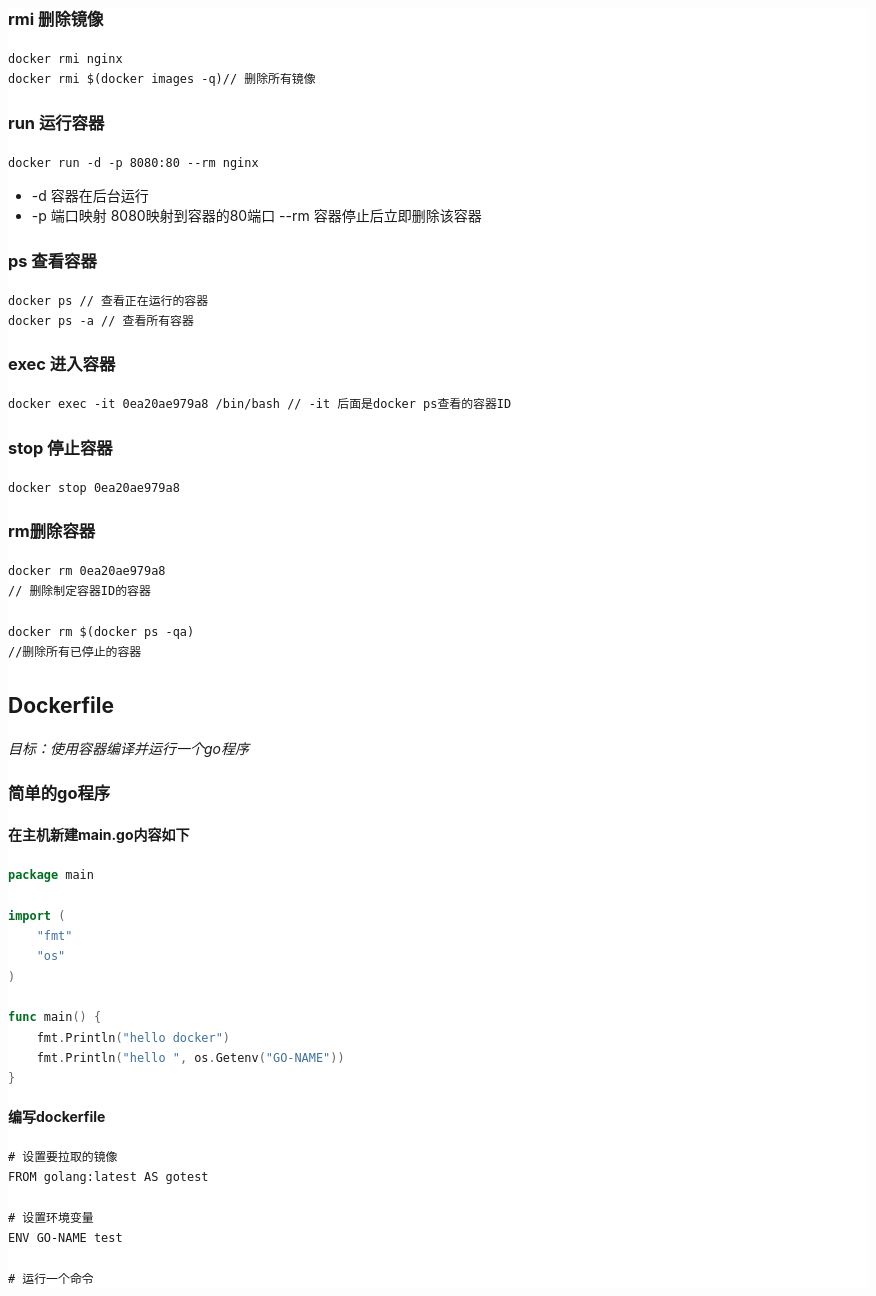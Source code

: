 ### rmi 删除镜像
```shell
docker rmi nginx
docker rmi $(docker images -q)// 删除所有镜像
```
### run 运行容器
```shell
docker run -d -p 8080:80 --rm nginx
```
- -d 容器在后台运行
- -p 端口映射 8080映射到容器的80端口
--rm 容器停止后立即删除该容器

### ps 查看容器
```shell
docker ps // 查看正在运行的容器
docker ps -a // 查看所有容器
```
### exec 进入容器
```shell
docker exec -it 0ea20ae979a8 /bin/bash // -it 后面是docker ps查看的容器ID
```
### stop 停止容器
```shell
docker stop 0ea20ae979a8
```
### rm删除容器
```shell
docker rm 0ea20ae979a8
// 删除制定容器ID的容器

docker rm $(docker ps -qa)
//删除所有已停止的容器
```
## Dockerfile
*目标：使用容器编译并运行一个go程序*

### 简单的go程序
#### 在主机新建main.go内容如下
```go
package main

import (
    "fmt"
    "os"
)

func main() {
    fmt.Println("hello docker")
    fmt.Println("hello ", os.Getenv("GO-NAME"))
}
```
#### 编写dockerfile
```shell
# 设置要拉取的镜像
FROM golang:latest AS gotest

# 设置环境变量
ENV GO-NAME test

# 运行一个命令
```